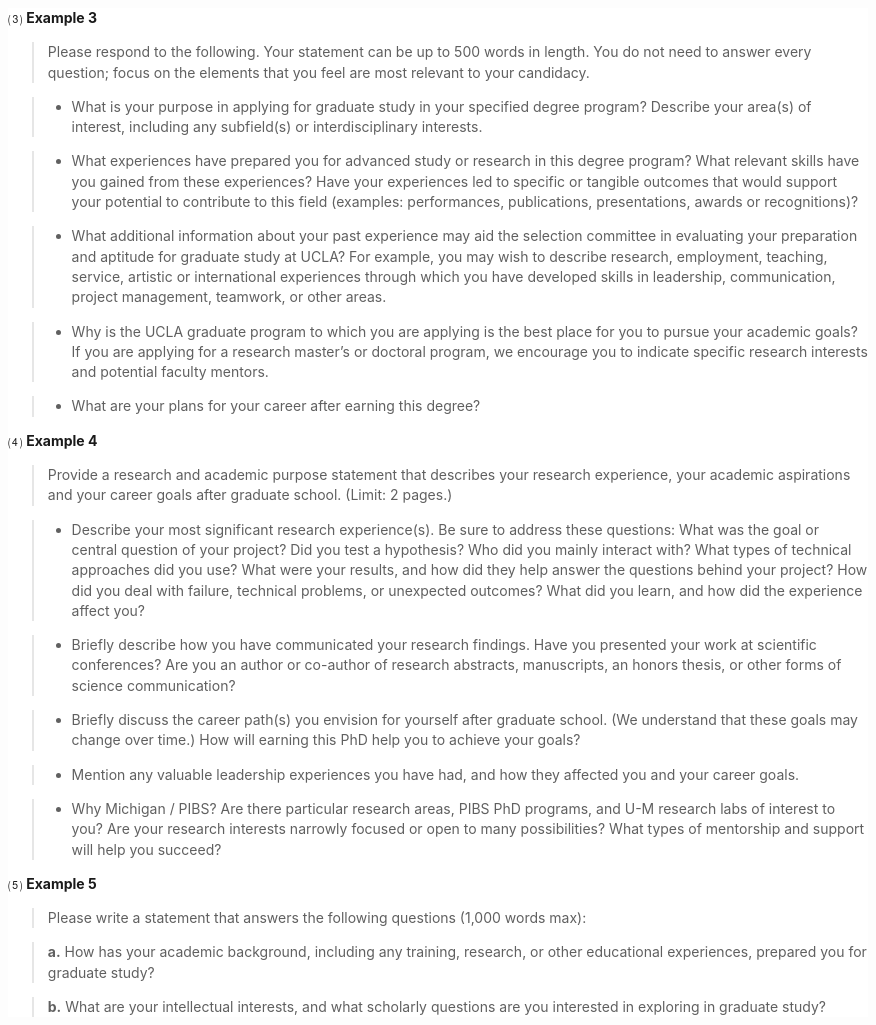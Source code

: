 ⑶ **Example 3**

> Please respond to the following. Your statement can be up to 500 words in length. You do not need to answer every question; focus on the elements that you feel are most relevant to your candidacy.

> * What is your purpose in applying for graduate study in your specified degree program? Describe your area(s) of interest, including any subfield(s) or interdisciplinary interests.

> * What experiences have prepared you for advanced study or research in this degree program? What relevant skills have you gained from these experiences? Have your experiences led to specific or tangible outcomes that would support your potential to contribute to this field (examples: performances, publications, presentations, awards or recognitions)?

> * What additional information about your past experience may aid the selection committee in evaluating your preparation and aptitude for graduate study at UCLA? For example, you may wish to describe research, employment, teaching, service, artistic or international experiences through which you have developed skills in leadership, communication, project management, teamwork, or other areas.

> * Why is the UCLA graduate program to which you are applying is the best place for you to pursue your academic goals? If you are applying for a research master’s or doctoral program, we encourage you to indicate specific research interests and potential faculty mentors.

> * What are your plans for your career after earning this degree?

⑷ **Example 4**

> Provide a research and academic purpose statement that describes your research experience, your academic aspirations and your career goals after graduate school. (Limit: 2 pages.)

> * Describe your most significant research experience(s). Be sure to address these questions: What was the goal or central question of your project? Did you test a hypothesis? Who did you mainly interact with? What types of technical approaches did you use? What were your results, and how did they help answer the questions behind your project? How did you deal with failure, technical problems, or unexpected outcomes? What did you learn, and how did the experience affect you?

> * Briefly describe how you have communicated your research findings. Have you presented your work at scientific conferences? Are you an author or co-author of research abstracts, manuscripts, an honors thesis, or other forms of science communication?

> * Briefly discuss the career path(s) you envision for yourself after graduate school. (We understand that these goals may change over time.) How will earning this PhD help you to achieve your goals?

> * Mention any valuable leadership experiences you have had, and how they affected you and your career goals.

> * Why Michigan / PIBS? Are there particular research areas, PIBS PhD programs, and U-M research labs of interest to you? Are your research interests narrowly focused or open to many possibilities? What types of mentorship and support will help you succeed?

⑸ **Example 5** 

> Please write a statement that answers the following questions (1,000 words max):

> **a.** How has your academic background, including any training, research, or other educational experiences, prepared you for graduate study?

> **b.** What are your intellectual interests, and what scholarly questions are you interested in exploring in graduate study?
